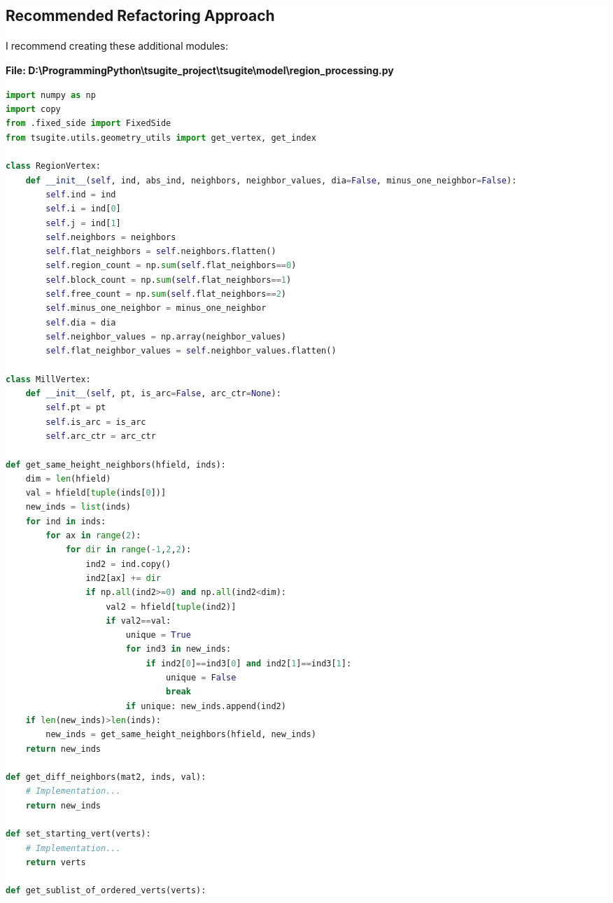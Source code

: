 ## Recommended Refactoring Approach

I recommend creating these additional modules:

**File: D:\ProgrammingPython\tsugite_project\tsugite\model\region_processing.py**
```python
import numpy as np
import copy
from .fixed_side import FixedSide
from tsugite.utils.geometry_utils import get_vertex, get_index

class RegionVertex:
    def __init__(self, ind, abs_ind, neighbors, neighbor_values, dia=False, minus_one_neighbor=False):
        self.ind = ind
        self.i = ind[0]
        self.j = ind[1]
        self.neighbors = neighbors
        self.flat_neighbors = self.neighbors.flatten()
        self.region_count = np.sum(self.flat_neighbors==0)
        self.block_count = np.sum(self.flat_neighbors==1)
        self.free_count = np.sum(self.flat_neighbors==2)
        self.minus_one_neighbor = minus_one_neighbor
        self.dia = dia
        self.neighbor_values = np.array(neighbor_values)
        self.flat_neighbor_values = self.neighbor_values.flatten()

class MillVertex:
    def __init__(self, pt, is_arc=False, arc_ctr=None):
        self.pt = pt
        self.is_arc = is_arc
        self.arc_ctr = arc_ctr

def get_same_height_neighbors(hfield, inds):
    dim = len(hfield)
    val = hfield[tuple(inds[0])]
    new_inds = list(inds)
    for ind in inds:
        for ax in range(2):
            for dir in range(-1,2,2):
                ind2 = ind.copy()
                ind2[ax] += dir
                if np.all(ind2>=0) and np.all(ind2<dim):
                    val2 = hfield[tuple(ind2)]
                    if val2==val:
                        unique = True
                        for ind3 in new_inds:
                            if ind2[0]==ind3[0] and ind2[1]==ind3[1]:
                                unique = False
                                break
                        if unique: new_inds.append(ind2)
    if len(new_inds)>len(inds):
        new_inds = get_same_height_neighbors(hfield, new_inds)
    return new_inds

def get_diff_neighbors(mat2, inds, val):
    # Implementation...
    return new_inds

def set_starting_vert(verts):
    # Implementation...
    return verts

def get_sublist_of_ordered_verts(verts):
```